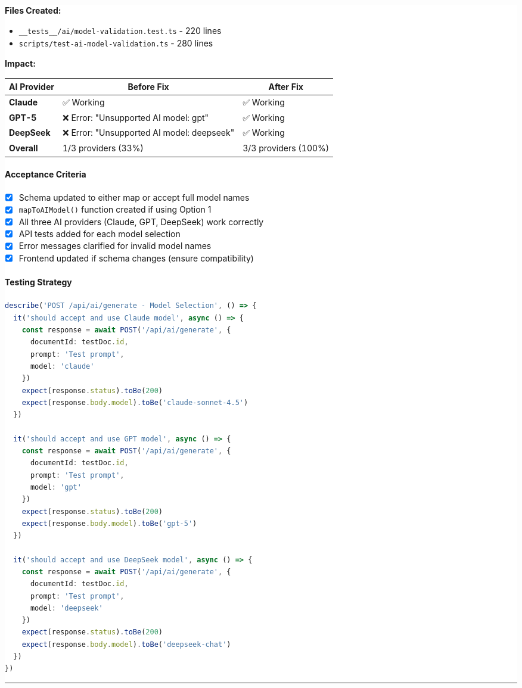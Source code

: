 **Files Created:**
- `__tests__/ai/model-validation.test.ts` - 220 lines
- `scripts/test-ai-model-validation.ts` - 280 lines

**Impact:**

| AI Provider | Before Fix | After Fix |
|-------------|-----------|-----------|
| **Claude** | ✅ Working | ✅ Working |
| **GPT-5** | ❌ Error: "Unsupported AI model: gpt" | ✅ Working |
| **DeepSeek** | ❌ Error: "Unsupported AI model: deepseek" | ✅ Working |
| **Overall** | 1/3 providers (33%) | 3/3 providers (100%) |

#### Acceptance Criteria

- [x] Schema updated to either map or accept full model names
- [x] `mapToAIModel()` function created if using Option 1
- [x] All three AI providers (Claude, GPT, DeepSeek) work correctly
- [x] API tests added for each model selection
- [x] Error messages clarified for invalid model names
- [x] Frontend updated if schema changes (ensure compatibility)

#### Testing Strategy

```typescript
describe('POST /api/ai/generate - Model Selection', () => {
  it('should accept and use Claude model', async () => {
    const response = await POST('/api/ai/generate', {
      documentId: testDoc.id,
      prompt: 'Test prompt',
      model: 'claude'
    })
    expect(response.status).toBe(200)
    expect(response.body.model).toBe('claude-sonnet-4.5')
  })

  it('should accept and use GPT model', async () => {
    const response = await POST('/api/ai/generate', {
      documentId: testDoc.id,
      prompt: 'Test prompt',
      model: 'gpt'
    })
    expect(response.status).toBe(200)
    expect(response.body.model).toBe('gpt-5')
  })

  it('should accept and use DeepSeek model', async () => {
    const response = await POST('/api/ai/generate', {
      documentId: testDoc.id,
      prompt: 'Test prompt',
      model: 'deepseek'
    })
    expect(response.status).toBe(200)
    expect(response.body.model).toBe('deepseek-chat')
  })
})
```

---